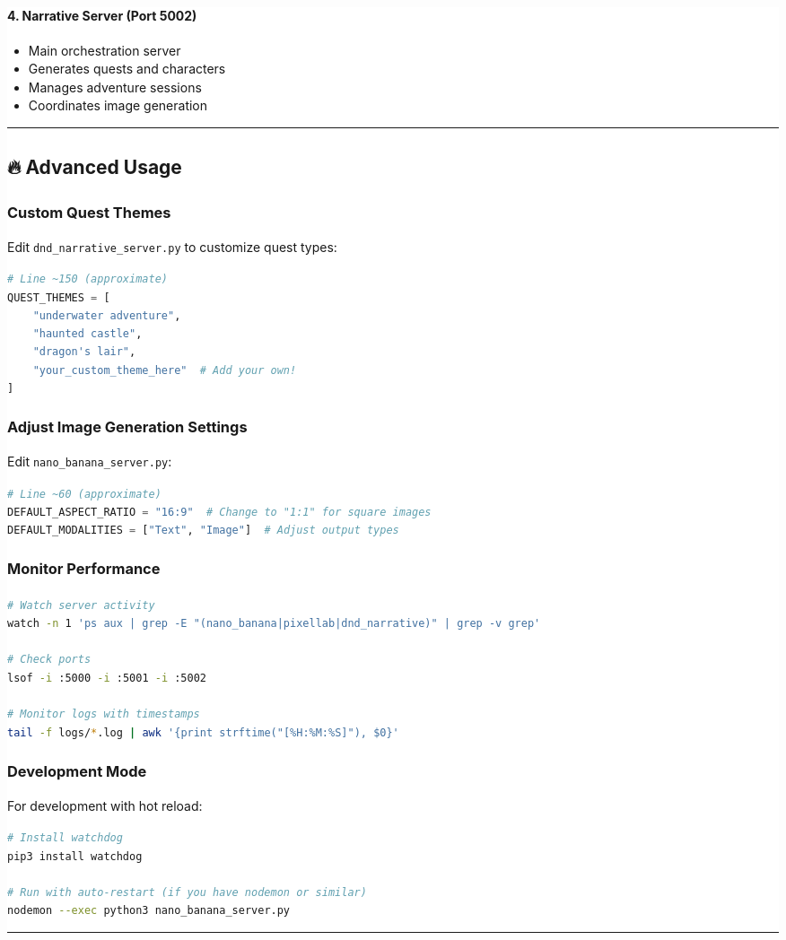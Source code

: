 #### 4. **Narrative Server (Port 5002)**
- Main orchestration server
- Generates quests and characters
- Manages adventure sessions
- Coordinates image generation

---

## 🔥 Advanced Usage

### Custom Quest Themes

Edit `dnd_narrative_server.py` to customize quest types:

```python
# Line ~150 (approximate)
QUEST_THEMES = [
    "underwater adventure",
    "haunted castle",
    "dragon's lair",
    "your_custom_theme_here"  # Add your own!
]
```

### Adjust Image Generation Settings

Edit `nano_banana_server.py`:

```python
# Line ~60 (approximate)
DEFAULT_ASPECT_RATIO = "16:9"  # Change to "1:1" for square images
DEFAULT_MODALITIES = ["Text", "Image"]  # Adjust output types
```

### Monitor Performance

```bash
# Watch server activity
watch -n 1 'ps aux | grep -E "(nano_banana|pixellab|dnd_narrative)" | grep -v grep'

# Check ports
lsof -i :5000 -i :5001 -i :5002

# Monitor logs with timestamps
tail -f logs/*.log | awk '{print strftime("[%H:%M:%S]"), $0}'
```

### Development Mode

For development with hot reload:

```bash
# Install watchdog
pip3 install watchdog

# Run with auto-restart (if you have nodemon or similar)
nodemon --exec python3 nano_banana_server.py
```

---